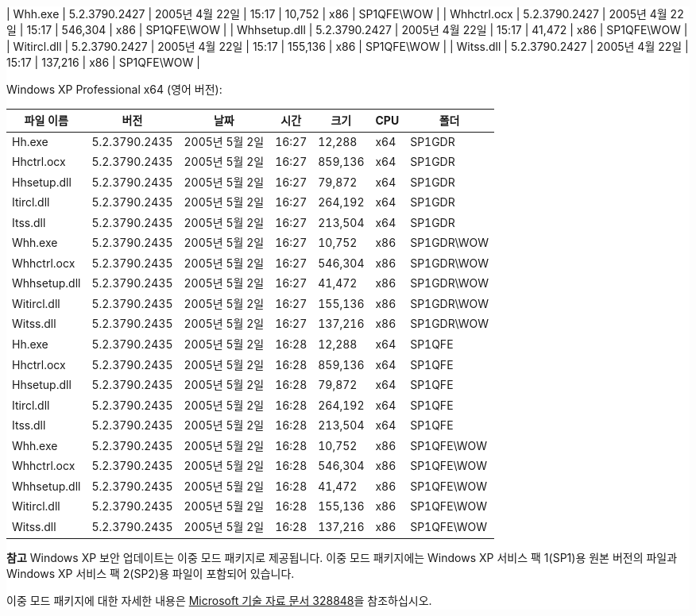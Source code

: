 | Whh.exe      | 5.2.3790.2427 | 2005년 4월 22일 | 15:17 | 10,752    | x86   | SP1QFE\\WOW |
| Whhctrl.ocx  | 5.2.3790.2427 | 2005년 4월 22일 | 15:17 | 546,304   | x86   | SP1QFE\\WOW |
| Whhsetup.dll | 5.2.3790.2427 | 2005년 4월 22일 | 15:17 | 41,472    | x86   | SP1QFE\\WOW |
| Witircl.dll  | 5.2.3790.2427 | 2005년 4월 22일 | 15:17 | 155,136   | x86   | SP1QFE\\WOW |
| Witss.dll    | 5.2.3790.2427 | 2005년 4월 22일 | 15:17 | 137,216   | x86   | SP1QFE\\WOW |

Windows XP Professional x64 (영어 버전):

| 파일 이름    | 버전          | 날짜           | 시간  | 크기    | CPU | 폴더        |
|--------------|---------------|----------------|-------|---------|-----|-------------|
| Hh.exe       | 5.2.3790.2435 | 2005년 5월 2일 | 16:27 | 12,288  | x64 | SP1GDR      |
| Hhctrl.ocx   | 5.2.3790.2435 | 2005년 5월 2일 | 16:27 | 859,136 | x64 | SP1GDR      |
| Hhsetup.dll  | 5.2.3790.2435 | 2005년 5월 2일 | 16:27 | 79,872  | x64 | SP1GDR      |
| Itircl.dll   | 5.2.3790.2435 | 2005년 5월 2일 | 16:27 | 264,192 | x64 | SP1GDR      |
| Itss.dll     | 5.2.3790.2435 | 2005년 5월 2일 | 16:27 | 213,504 | x64 | SP1GDR      |
| Whh.exe      | 5.2.3790.2435 | 2005년 5월 2일 | 16:27 | 10,752  | x86 | SP1GDR\\WOW |
| Whhctrl.ocx  | 5.2.3790.2435 | 2005년 5월 2일 | 16:27 | 546,304 | x86 | SP1GDR\\WOW |
| Whhsetup.dll | 5.2.3790.2435 | 2005년 5월 2일 | 16:27 | 41,472  | x86 | SP1GDR\\WOW |
| Witircl.dll  | 5.2.3790.2435 | 2005년 5월 2일 | 16:27 | 155,136 | x86 | SP1GDR\\WOW |
| Witss.dll    | 5.2.3790.2435 | 2005년 5월 2일 | 16:27 | 137,216 | x86 | SP1GDR\\WOW |
| Hh.exe       | 5.2.3790.2435 | 2005년 5월 2일 | 16:28 | 12,288  | x64 | SP1QFE      |
| Hhctrl.ocx   | 5.2.3790.2435 | 2005년 5월 2일 | 16:28 | 859,136 | x64 | SP1QFE      |
| Hhsetup.dll  | 5.2.3790.2435 | 2005년 5월 2일 | 16:28 | 79,872  | x64 | SP1QFE      |
| Itircl.dll   | 5.2.3790.2435 | 2005년 5월 2일 | 16:28 | 264,192 | x64 | SP1QFE      |
| Itss.dll     | 5.2.3790.2435 | 2005년 5월 2일 | 16:28 | 213,504 | x64 | SP1QFE      |
| Whh.exe      | 5.2.3790.2435 | 2005년 5월 2일 | 16:28 | 10,752  | x86 | SP1QFE\\WOW |
| Whhctrl.ocx  | 5.2.3790.2435 | 2005년 5월 2일 | 16:28 | 546,304 | x86 | SP1QFE\\WOW |
| Whhsetup.dll | 5.2.3790.2435 | 2005년 5월 2일 | 16:28 | 41,472  | x86 | SP1QFE\\WOW |
| Witircl.dll  | 5.2.3790.2435 | 2005년 5월 2일 | 16:28 | 155,136 | x86 | SP1QFE\\WOW |
| Witss.dll    | 5.2.3790.2435 | 2005년 5월 2일 | 16:28 | 137,216 | x86 | SP1QFE\\WOW |

**참고** Windows XP 보안 업데이트는 이중 모드 패키지로 제공됩니다. 이중 모드 패키지에는 Windows XP 서비스 팩 1(SP1)용 원본 버전의 파일과 Windows XP 서비스 팩 2(SP2)용 파일이 포함되어 있습니다.

이중 모드 패키지에 대한 자세한 내용은 [Microsoft 기술 자료 문서 328848](http://support.microsoft.com/kb/328848)을 참조하십시오.
